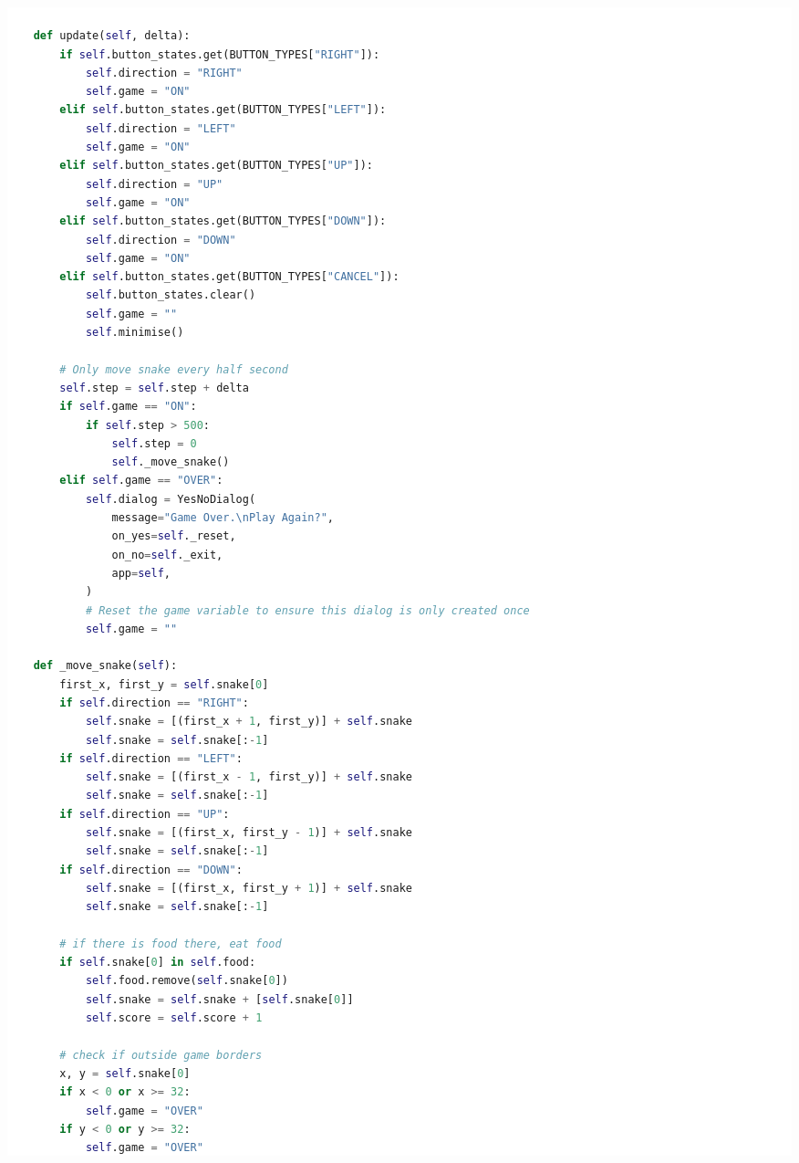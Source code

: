 ```python

    def update(self, delta):
        if self.button_states.get(BUTTON_TYPES["RIGHT"]):
            self.direction = "RIGHT"
            self.game = "ON"
        elif self.button_states.get(BUTTON_TYPES["LEFT"]):
            self.direction = "LEFT"
            self.game = "ON"
        elif self.button_states.get(BUTTON_TYPES["UP"]):
            self.direction = "UP"
            self.game = "ON"
        elif self.button_states.get(BUTTON_TYPES["DOWN"]):
            self.direction = "DOWN"
            self.game = "ON"
        elif self.button_states.get(BUTTON_TYPES["CANCEL"]):
            self.button_states.clear()
            self.game = ""
            self.minimise()

        # Only move snake every half second
        self.step = self.step + delta
        if self.game == "ON":
            if self.step > 500:
                self.step = 0
                self._move_snake()
        elif self.game == "OVER":
            self.dialog = YesNoDialog(
                message="Game Over.\nPlay Again?",
                on_yes=self._reset,
                on_no=self._exit,
                app=self,
            )
            # Reset the game variable to ensure this dialog is only created once
            self.game = ""

    def _move_snake(self):
        first_x, first_y = self.snake[0]
        if self.direction == "RIGHT":
            self.snake = [(first_x + 1, first_y)] + self.snake
            self.snake = self.snake[:-1]
        if self.direction == "LEFT":
            self.snake = [(first_x - 1, first_y)] + self.snake
            self.snake = self.snake[:-1]
        if self.direction == "UP":
            self.snake = [(first_x, first_y - 1)] + self.snake
            self.snake = self.snake[:-1]
        if self.direction == "DOWN":
            self.snake = [(first_x, first_y + 1)] + self.snake
            self.snake = self.snake[:-1]

        # if there is food there, eat food
        if self.snake[0] in self.food:
            self.food.remove(self.snake[0])
            self.snake = self.snake + [self.snake[0]]
            self.score = self.score + 1

        # check if outside game borders
        x, y = self.snake[0]
        if x < 0 or x >= 32:
            self.game = "OVER"
        if y < 0 or y >= 32:
            self.game = "OVER"

```